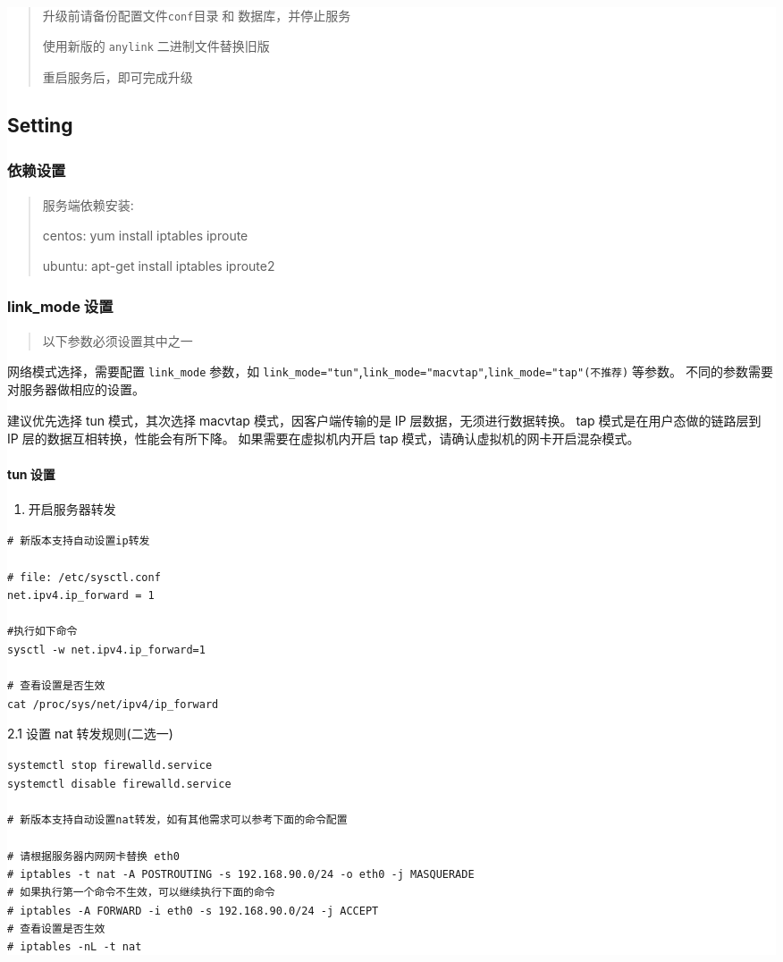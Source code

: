 > 升级前请备份配置文件`conf`目录 和 数据库，并停止服务
>
> 使用新版的 `anylink` 二进制文件替换旧版
>
> 重启服务后，即可完成升级

## Setting

### 依赖设置

> 服务端依赖安装:
>
> centos: yum install iptables iproute
>
> ubuntu: apt-get install iptables iproute2

### link_mode 设置

> 以下参数必须设置其中之一

网络模式选择，需要配置 `link_mode` 参数，如 `link_mode="tun"`,`link_mode="macvtap"`,`link_mode="tap"(不推荐)` 等参数。
不同的参数需要对服务器做相应的设置。

建议优先选择 tun 模式，其次选择 macvtap 模式，因客户端传输的是 IP 层数据，无须进行数据转换。 tap 模式是在用户态做的链路层到
IP 层的数据互相转换，性能会有所下降。 如果需要在虚拟机内开启 tap
模式，请确认虚拟机的网卡开启混杂模式。

#### tun 设置

1. 开启服务器转发

```shell
# 新版本支持自动设置ip转发

# file: /etc/sysctl.conf
net.ipv4.ip_forward = 1

#执行如下命令
sysctl -w net.ipv4.ip_forward=1

# 查看设置是否生效
cat /proc/sys/net/ipv4/ip_forward
```

2.1 设置 nat 转发规则(二选一)

```shell
systemctl stop firewalld.service
systemctl disable firewalld.service

# 新版本支持自动设置nat转发，如有其他需求可以参考下面的命令配置

# 请根据服务器内网网卡替换 eth0
# iptables -t nat -A POSTROUTING -s 192.168.90.0/24 -o eth0 -j MASQUERADE
# 如果执行第一个命令不生效，可以继续执行下面的命令
# iptables -A FORWARD -i eth0 -s 192.168.90.0/24 -j ACCEPT
# 查看设置是否生效
# iptables -nL -t nat
```
